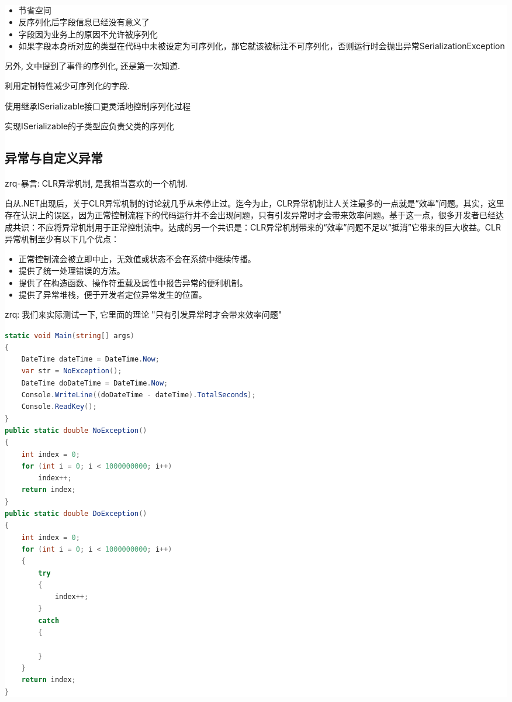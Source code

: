 - 节省空间
- 反序列化后字段信息已经没有意义了
- 字段因为业务上的原因不允许被序列化
- 如果字段本身所对应的类型在代码中未被设定为可序列化，那它就该被标注不可序列化，否则运行时会抛出异常SerializationException

另外, 文中提到了事件的序列化, 还是第一次知道.

利用定制特性减少可序列化的字段.

使用继承ISerializable接口更灵活地控制序列化过程

实现ISerializable的子类型应负责父类的序列化

## 异常与自定义异常

zrq-暴言: CLR异常机制, 是我相当喜欢的一个机制.

自从.NET出现后，关于CLR异常机制的讨论就几乎从未停止过。迄今为止，CLR异常机制让人关注最多的一点就是“效率”问题。其实，这里存在认识上的误区，因为正常控制流程下的代码运行并不会出现问题，只有引发异常时才会带来效率问题。基于这一点，很多开发者已经达成共识：不应将异常机制用于正常控制流中。达成的另一个共识是：CLR异常机制带来的“效率”问题不足以“抵消”它带来的巨大收益。CLR异常机制至少有以下几个优点：

- 正常控制流会被立即中止，无效值或状态不会在系统中继续传播。
- 提供了统一处理错误的方法。
- 提供了在构造函数、操作符重载及属性中报告异常的便利机制。
- 提供了异常堆栈，便于开发者定位异常发生的位置。

zrq: 我们来实际测试一下, 它里面的理论 "只有引发异常时才会带来效率问题"

```C#
static void Main(string[] args)
{
    DateTime dateTime = DateTime.Now;
    var str = NoException();
    DateTime doDateTime = DateTime.Now;
    Console.WriteLine((doDateTime - dateTime).TotalSeconds);
    Console.ReadKey();
}
public static double NoException()
{
    int index = 0;
    for (int i = 0; i < 1000000000; i++)
        index++;
    return index;
}
public static double DoException()
{
    int index = 0;
    for (int i = 0; i < 1000000000; i++)
    {
        try
        {
            index++;
        }
        catch
        {

        }
    }
    return index;
}
```
